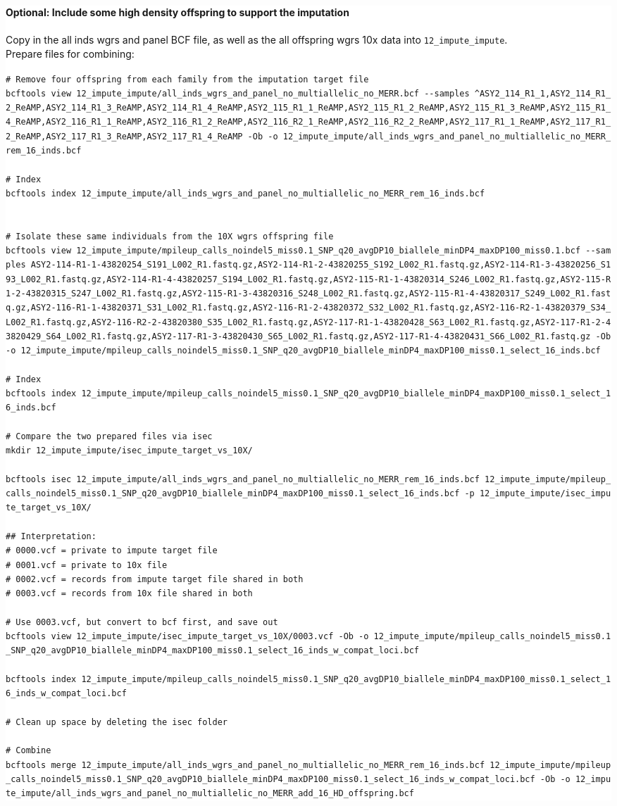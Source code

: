 #### Optional: Include some high density offspring to support the imputation ####
Copy in the all inds wgrs and panel BCF file, as well as the all offspring wgrs 10x data into `12_impute_impute`.     
Prepare files for combining:    
```
# Remove four offspring from each family from the imputation target file
bcftools view 12_impute_impute/all_inds_wgrs_and_panel_no_multiallelic_no_MERR.bcf --samples ^ASY2_114_R1_1,ASY2_114_R1_2_ReAMP,ASY2_114_R1_3_ReAMP,ASY2_114_R1_4_ReAMP,ASY2_115_R1_1_ReAMP,ASY2_115_R1_2_ReAMP,ASY2_115_R1_3_ReAMP,ASY2_115_R1_4_ReAMP,ASY2_116_R1_1_ReAMP,ASY2_116_R1_2_ReAMP,ASY2_116_R2_1_ReAMP,ASY2_116_R2_2_ReAMP,ASY2_117_R1_1_ReAMP,ASY2_117_R1_2_ReAMP,ASY2_117_R1_3_ReAMP,ASY2_117_R1_4_ReAMP -Ob -o 12_impute_impute/all_inds_wgrs_and_panel_no_multiallelic_no_MERR_rem_16_inds.bcf

# Index
bcftools index 12_impute_impute/all_inds_wgrs_and_panel_no_multiallelic_no_MERR_rem_16_inds.bcf


# Isolate these same individuals from the 10X wgrs offspring file
bcftools view 12_impute_impute/mpileup_calls_noindel5_miss0.1_SNP_q20_avgDP10_biallele_minDP4_maxDP100_miss0.1.bcf --samples ASY2-114-R1-1-43820254_S191_L002_R1.fastq.gz,ASY2-114-R1-2-43820255_S192_L002_R1.fastq.gz,ASY2-114-R1-3-43820256_S193_L002_R1.fastq.gz,ASY2-114-R1-4-43820257_S194_L002_R1.fastq.gz,ASY2-115-R1-1-43820314_S246_L002_R1.fastq.gz,ASY2-115-R1-2-43820315_S247_L002_R1.fastq.gz,ASY2-115-R1-3-43820316_S248_L002_R1.fastq.gz,ASY2-115-R1-4-43820317_S249_L002_R1.fastq.gz,ASY2-116-R1-1-43820371_S31_L002_R1.fastq.gz,ASY2-116-R1-2-43820372_S32_L002_R1.fastq.gz,ASY2-116-R2-1-43820379_S34_L002_R1.fastq.gz,ASY2-116-R2-2-43820380_S35_L002_R1.fastq.gz,ASY2-117-R1-1-43820428_S63_L002_R1.fastq.gz,ASY2-117-R1-2-43820429_S64_L002_R1.fastq.gz,ASY2-117-R1-3-43820430_S65_L002_R1.fastq.gz,ASY2-117-R1-4-43820431_S66_L002_R1.fastq.gz -Ob -o 12_impute_impute/mpileup_calls_noindel5_miss0.1_SNP_q20_avgDP10_biallele_minDP4_maxDP100_miss0.1_select_16_inds.bcf

# Index
bcftools index 12_impute_impute/mpileup_calls_noindel5_miss0.1_SNP_q20_avgDP10_biallele_minDP4_maxDP100_miss0.1_select_16_inds.bcf

# Compare the two prepared files via isec
mkdir 12_impute_impute/isec_impute_target_vs_10X/

bcftools isec 12_impute_impute/all_inds_wgrs_and_panel_no_multiallelic_no_MERR_rem_16_inds.bcf 12_impute_impute/mpileup_calls_noindel5_miss0.1_SNP_q20_avgDP10_biallele_minDP4_maxDP100_miss0.1_select_16_inds.bcf -p 12_impute_impute/isec_impute_target_vs_10X/

## Interpretation:
# 0000.vcf = private to impute target file
# 0001.vcf = private to 10x file
# 0002.vcf = records from impute target file shared in both
# 0003.vcf = records from 10x file shared in both

# Use 0003.vcf, but convert to bcf first, and save out
bcftools view 12_impute_impute/isec_impute_target_vs_10X/0003.vcf -Ob -o 12_impute_impute/mpileup_calls_noindel5_miss0.1_SNP_q20_avgDP10_biallele_minDP4_maxDP100_miss0.1_select_16_inds_w_compat_loci.bcf

bcftools index 12_impute_impute/mpileup_calls_noindel5_miss0.1_SNP_q20_avgDP10_biallele_minDP4_maxDP100_miss0.1_select_16_inds_w_compat_loci.bcf

# Clean up space by deleting the isec folder

# Combine
bcftools merge 12_impute_impute/all_inds_wgrs_and_panel_no_multiallelic_no_MERR_rem_16_inds.bcf 12_impute_impute/mpileup_calls_noindel5_miss0.1_SNP_q20_avgDP10_biallele_minDP4_maxDP100_miss0.1_select_16_inds_w_compat_loci.bcf -Ob -o 12_impute_impute/all_inds_wgrs_and_panel_no_multiallelic_no_MERR_add_16_HD_offspring.bcf
```
